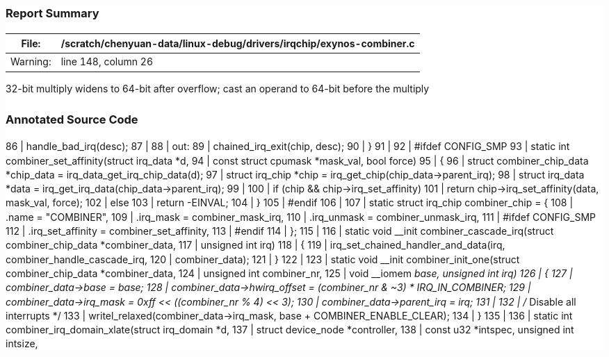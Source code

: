 ### Report Summary

File:| /scratch/chenyuan-data/linux-debug/drivers/irqchip/exynos-combiner.c
---|---
Warning:| line 148, column 26
32-bit multiply widens to 64-bit after overflow; cast an operand to 64-bit
before the multiply

### Annotated Source Code


86    | 		handle_bad_irq(desc);
87    |
88    |  out:
89    | 	chained_irq_exit(chip, desc);
90    | }
91    |
92    | #ifdef CONFIG_SMP
93    | static int combiner_set_affinity(struct irq_data *d,
94    |  const struct cpumask *mask_val, bool force)
95    | {
96    |  struct combiner_chip_data *chip_data = irq_data_get_irq_chip_data(d);
97    |  struct irq_chip *chip = irq_get_chip(chip_data->parent_irq);
98    |  struct irq_data *data = irq_get_irq_data(chip_data->parent_irq);
99    |
100   |  if (chip && chip->irq_set_affinity)
101   |  return chip->irq_set_affinity(data, mask_val, force);
102   |  else
103   |  return -EINVAL;
104   | }
105   | #endif
106   |
107   | static struct irq_chip combiner_chip = {
108   | 	.name			= "COMBINER",
109   | 	.irq_mask		= combiner_mask_irq,
110   | 	.irq_unmask		= combiner_unmask_irq,
111   | #ifdef CONFIG_SMP
112   | 	.irq_set_affinity	= combiner_set_affinity,
113   | #endif
114   | };
115   |
116   | static void __init combiner_cascade_irq(struct combiner_chip_data *combiner_data,
117   |  unsigned int irq)
118   | {
119   | 	irq_set_chained_handler_and_data(irq, combiner_handle_cascade_irq,
120   | 					 combiner_data);
121   | }
122   |
123   | static void __init combiner_init_one(struct combiner_chip_data *combiner_data,
124   |  unsigned int combiner_nr,
125   |  void __iomem *base, unsigned int irq)
126   | {
127   | 	combiner_data->base = base;
128   | 	combiner_data->hwirq_offset = (combiner_nr & ~3) * IRQ_IN_COMBINER;
129   | 	combiner_data->irq_mask = 0xff << ((combiner_nr % 4) << 3);
130   | 	combiner_data->parent_irq = irq;
131   |
132   |  /* Disable all interrupts */
133   |  writel_relaxed(combiner_data->irq_mask, base + COMBINER_ENABLE_CLEAR);
134   | }
135   |
136   | static int combiner_irq_domain_xlate(struct irq_domain *d,
137   |  struct device_node *controller,
138   |  const u32 *intspec, unsigned int intsize,